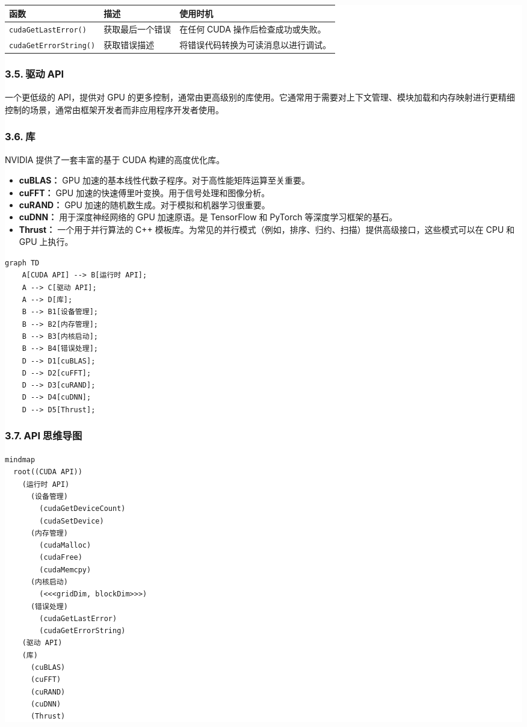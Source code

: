 | 函数 | 描述 | 使用时机 |
| :--- | :--- | :--- |
| `cudaGetLastError()` | 获取最后一个错误 | 在任何 CUDA 操作后检查成功或失败。 |
| `cudaGetErrorString()` | 获取错误描述 | 将错误代码转换为可读消息以进行调试。 |

### 3.5. 驱动 API

一个更低级的 API，提供对 GPU 的更多控制，通常由更高级别的库使用。它通常用于需要对上下文管理、模块加载和内存映射进行更精细控制的场景，通常由框架开发者而非应用程序开发者使用。

### 3.6. 库

NVIDIA 提供了一套丰富的基于 CUDA 构建的高度优化库。

- **cuBLAS：** GPU 加速的基本线性代数子程序。对于高性能矩阵运算至关重要。
- **cuFFT：** GPU 加速的快速傅里叶变换。用于信号处理和图像分析。
- **cuRAND：** GPU 加速的随机数生成。对于模拟和机器学习很重要。
- **cuDNN：** 用于深度神经网络的 GPU 加速原语。是 TensorFlow 和 PyTorch 等深度学习框架的基石。
- **Thrust：** 一个用于并行算法的 C++ 模板库。为常见的并行模式（例如，排序、归约、扫描）提供高级接口，这些模式可以在 CPU 和 GPU 上执行。

```mermaid
graph TD
    A[CUDA API] --> B[运行时 API];
    A --> C[驱动 API];
    A --> D[库];
    B --> B1[设备管理];
    B --> B2[内存管理];
    B --> B3[内核启动];
    B --> B4[错误处理];
    D --> D1[cuBLAS];
    D --> D2[cuFFT];
    D --> D3[cuRAND];
    D --> D4[cuDNN];
    D --> D5[Thrust];
```

### 3.7. API 思维导图

```mermaid
mindmap
  root((CUDA API))
    (运行时 API)
      (设备管理)
        (cudaGetDeviceCount)
        (cudaSetDevice)
      (内存管理)
        (cudaMalloc)
        (cudaFree)
        (cudaMemcpy)
      (内核启动)
        (<<<gridDim, blockDim>>>)
      (错误处理)
        (cudaGetLastError)
        (cudaGetErrorString)
    (驱动 API)
    (库)
      (cuBLAS)
      (cuFFT)
      (cuRAND)
      (cuDNN)
      (Thrust)
```

